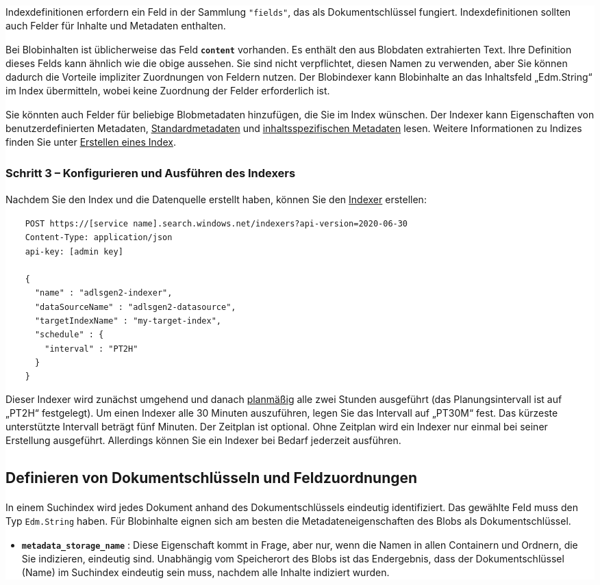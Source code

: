 Indexdefinitionen erfordern ein Feld in der Sammlung `"fields"`, das als Dokumentschlüssel fungiert. Indexdefinitionen sollten auch Felder für Inhalte und Metadaten enthalten.

Bei Blobinhalten ist üblicherweise das Feld **`content`** vorhanden. Es enthält den aus Blobdaten extrahierten Text. Ihre Definition dieses Felds kann ähnlich wie die obige aussehen. Sie sind nicht verpflichtet, diesen Namen zu verwenden, aber Sie können dadurch die Vorteile impliziter Zuordnungen von Feldern nutzen. Der Blobindexer kann Blobinhalte an das Inhaltsfeld „Edm.String“ im Index übermitteln, wobei keine Zuordnung der Felder erforderlich ist.

Sie könnten auch Felder für beliebige Blobmetadaten hinzufügen, die Sie im Index wünschen. Der Indexer kann Eigenschaften von benutzerdefinierten Metadaten, [Standardmetadaten](#indexing-blob-metadata) und [inhaltsspezifischen Metadaten](search-blob-metadata-properties.md) lesen. Weitere Informationen zu Indizes finden Sie unter [Erstellen eines Index](search-what-is-an-index.md).

### <a name="step-3---configure-and-run-the-indexer"></a>Schritt 3 – Konfigurieren und Ausführen des Indexers

Nachdem Sie den Index und die Datenquelle erstellt haben, können Sie den [Indexer](/rest/api/searchservice/create-indexer) erstellen:

```http
    POST https://[service name].search.windows.net/indexers?api-version=2020-06-30
    Content-Type: application/json
    api-key: [admin key]

    {
      "name" : "adlsgen2-indexer",
      "dataSourceName" : "adlsgen2-datasource",
      "targetIndexName" : "my-target-index",
      "schedule" : { 
        "interval" : "PT2H"
      }
    }
```

Dieser Indexer wird zunächst umgehend und danach [planmäßig](search-howto-schedule-indexers.md) alle zwei Stunden ausgeführt (das Planungsintervall ist auf „PT2H“ festgelegt). Um einen Indexer alle 30 Minuten auszuführen, legen Sie das Intervall auf „PT30M“ fest. Das kürzeste unterstützte Intervall beträgt fünf Minuten. Der Zeitplan ist optional. Ohne Zeitplan wird ein Indexer nur einmal bei seiner Erstellung ausgeführt. Allerdings können Sie ein Indexer bei Bedarf jederzeit ausführen.

<a name="DocumentKeys"></a>

## <a name="defining-document-keys-and-field-mappings"></a>Definieren von Dokumentschlüsseln und Feldzuordnungen

In einem Suchindex wird jedes Dokument anhand des Dokumentschlüssels eindeutig identifiziert. Das gewählte Feld muss den Typ `Edm.String` haben. Für Blobinhalte eignen sich am besten die Metadateneigenschaften des Blobs als Dokumentschlüssel.

+ **`metadata_storage_name`** : Diese Eigenschaft kommt in Frage, aber nur, wenn die Namen in allen Containern und Ordnern, die Sie indizieren, eindeutig sind. Unabhängig vom Speicherort des Blobs ist das Endergebnis, dass der Dokumentschlüssel (Name) im Suchindex eindeutig sein muss, nachdem alle Inhalte indiziert wurden. 
